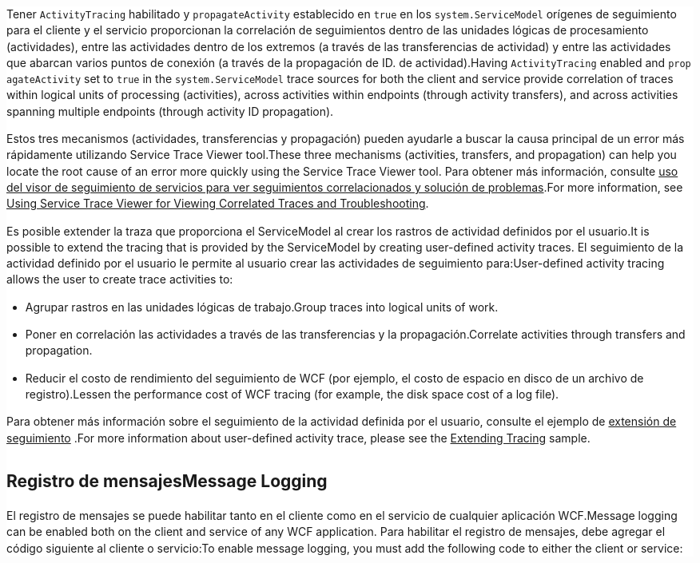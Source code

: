 <span data-ttu-id="5e862-117">Tener `ActivityTracing` habilitado y `propagateActivity` establecido en `true` en los `system.ServiceModel` orígenes de seguimiento para el cliente y el servicio proporcionan la correlación de seguimientos dentro de las unidades lógicas de procesamiento (actividades), entre las actividades dentro de los extremos (a través de las transferencias de actividad) y entre las actividades que abarcan varios puntos de conexión (a través de la propagación de ID. de actividad).</span><span class="sxs-lookup"><span data-stu-id="5e862-117">Having `ActivityTracing` enabled and `propagateActivity` set to `true` in the `system.ServiceModel` trace sources for both the client and service provide correlation of traces within logical units of processing (activities), across activities within endpoints (through activity transfers), and across activities spanning multiple endpoints (through activity ID propagation).</span></span>  
  
 <span data-ttu-id="5e862-118">Estos tres mecanismos (actividades, transferencias y propagación) pueden ayudarle a buscar la causa principal de un error más rápidamente utilizando Service Trace Viewer tool.</span><span class="sxs-lookup"><span data-stu-id="5e862-118">These three mechanisms (activities, transfers, and propagation) can help you locate the root cause of an error more quickly using the Service Trace Viewer tool.</span></span> <span data-ttu-id="5e862-119">Para obtener más información, consulte [uso del visor de seguimiento de servicios para ver seguimientos correlacionados y solución de problemas](../diagnostics/tracing/using-service-trace-viewer-for-viewing-correlated-traces-and-troubleshooting.md).</span><span class="sxs-lookup"><span data-stu-id="5e862-119">For more information, see [Using Service Trace Viewer for Viewing Correlated Traces and Troubleshooting](../diagnostics/tracing/using-service-trace-viewer-for-viewing-correlated-traces-and-troubleshooting.md).</span></span>  
  
 <span data-ttu-id="5e862-120">Es posible extender la traza que proporciona el ServiceModel al crear los rastros de actividad definidos por el usuario.</span><span class="sxs-lookup"><span data-stu-id="5e862-120">It is possible to extend the tracing that is provided by the ServiceModel by creating user-defined activity traces.</span></span> <span data-ttu-id="5e862-121">El seguimiento de la actividad definido por el usuario le permite al usuario crear las actividades de seguimiento para:</span><span class="sxs-lookup"><span data-stu-id="5e862-121">User-defined activity tracing allows the user to create trace activities to:</span></span>  
  
- <span data-ttu-id="5e862-122">Agrupar rastros en las unidades lógicas de trabajo.</span><span class="sxs-lookup"><span data-stu-id="5e862-122">Group traces into logical units of work.</span></span>  
  
- <span data-ttu-id="5e862-123">Poner en correlación las actividades a través de las transferencias y la propagación.</span><span class="sxs-lookup"><span data-stu-id="5e862-123">Correlate activities through transfers and propagation.</span></span>  
  
- <span data-ttu-id="5e862-124">Reducir el costo de rendimiento del seguimiento de WCF (por ejemplo, el costo de espacio en disco de un archivo de registro).</span><span class="sxs-lookup"><span data-stu-id="5e862-124">Lessen the performance cost of WCF tracing (for example, the disk space cost of a log file).</span></span>  
  
 <span data-ttu-id="5e862-125">Para obtener más información sobre el seguimiento de la actividad definida por el usuario, consulte el ejemplo de [extensión de seguimiento](extending-tracing.md) .</span><span class="sxs-lookup"><span data-stu-id="5e862-125">For more information about user-defined activity trace, please see the [Extending Tracing](extending-tracing.md) sample.</span></span>  
  
## <a name="message-logging"></a><span data-ttu-id="5e862-126">Registro de mensajes</span><span class="sxs-lookup"><span data-stu-id="5e862-126">Message Logging</span></span>  

 <span data-ttu-id="5e862-127">El registro de mensajes se puede habilitar tanto en el cliente como en el servicio de cualquier aplicación WCF.</span><span class="sxs-lookup"><span data-stu-id="5e862-127">Message logging can be enabled both on the client and service of any WCF application.</span></span> <span data-ttu-id="5e862-128">Para habilitar el registro de mensajes, debe agregar el código siguiente al cliente o servicio:</span><span class="sxs-lookup"><span data-stu-id="5e862-128">To enable message logging, you must add the following code to either the client or service:</span></span>  
  